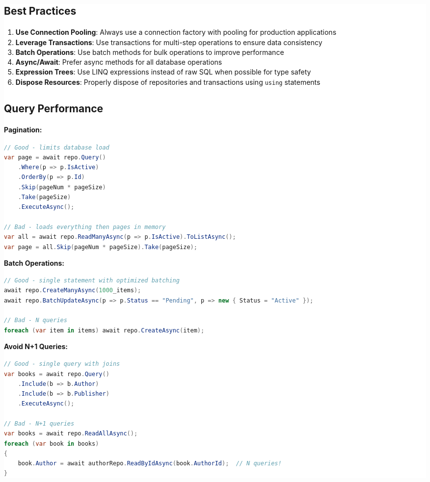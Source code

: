## Best Practices

1. **Use Connection Pooling**: Always use a connection factory with pooling for production applications
2. **Leverage Transactions**: Use transactions for multi-step operations to ensure data consistency
3. **Batch Operations**: Use batch methods for bulk operations to improve performance
4. **Async/Await**: Prefer async methods for all database operations
5. **Expression Trees**: Use LINQ expressions instead of raw SQL when possible for type safety
6. **Dispose Resources**: Properly dispose of repositories and transactions using `using` statements

## Query Performance

**Pagination:**
```csharp
// Good - limits database load
var page = await repo.Query()
    .Where(p => p.IsActive)
    .OrderBy(p => p.Id)
    .Skip(pageNum * pageSize)
    .Take(pageSize)
    .ExecuteAsync();

// Bad - loads everything then pages in memory
var all = await repo.ReadManyAsync(p => p.IsActive).ToListAsync();
var page = all.Skip(pageNum * pageSize).Take(pageSize);
```

**Batch Operations:**
```csharp
// Good - single statement with optimized batching
await repo.CreateManyAsync(1000_items);
await repo.BatchUpdateAsync(p => p.Status == "Pending", p => new { Status = "Active" });

// Bad - N queries
foreach (var item in items) await repo.CreateAsync(item);
```

**Avoid N+1 Queries:**
```csharp
// Good - single query with joins
var books = await repo.Query()
    .Include(b => b.Author)
    .Include(b => b.Publisher)
    .ExecuteAsync();

// Bad - N+1 queries
var books = await repo.ReadAllAsync();
foreach (var book in books)
{
    book.Author = await authorRepo.ReadByIdAsync(book.AuthorId);  // N queries!
}
```
